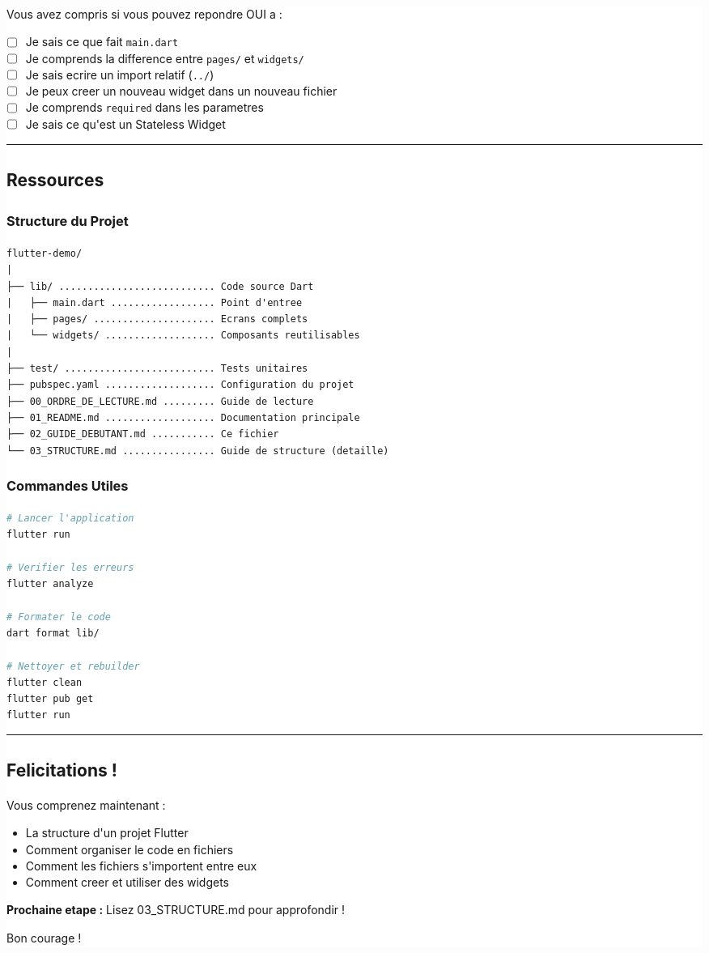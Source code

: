 Vous avez compris si vous pouvez repondre OUI a :

- [ ] Je sais ce que fait `main.dart`
- [ ] Je comprends la difference entre `pages/` et `widgets/`
- [ ] Je sais ecrire un import relatif (`../`)
- [ ] Je peux creer un nouveau widget dans un nouveau fichier
- [ ] Je comprends `required` dans les parametres
- [ ] Je sais ce qu'est un Stateless Widget

---

## Ressources

### Structure du Projet

```
flutter-demo/
|
├── lib/ ........................... Code source Dart
|   ├── main.dart .................. Point d'entree
|   ├── pages/ ..................... Ecrans complets
|   └── widgets/ ................... Composants reutilisables
|
├── test/ .......................... Tests unitaires
├── pubspec.yaml ................... Configuration du projet
├── 00_ORDRE_DE_LECTURE.md ......... Guide de lecture
├── 01_README.md ................... Documentation principale
├── 02_GUIDE_DEBUTANT.md ........... Ce fichier
└── 03_STRUCTURE.md ................ Guide de structure (detaille)

```

### Commandes Utiles

```bash
# Lancer l'application
flutter run

# Verifier les erreurs
flutter analyze

# Formater le code
dart format lib/

# Nettoyer et rebuilder
flutter clean
flutter pub get
flutter run
```

---

## Felicitations !

Vous comprenez maintenant :
- La structure d'un projet Flutter
- Comment organiser le code en fichiers
- Comment les fichiers s'importent entre eux
- Comment creer et utiliser des widgets

**Prochaine etape :** Lisez 03_STRUCTURE.md pour approfondir !

Bon courage !

